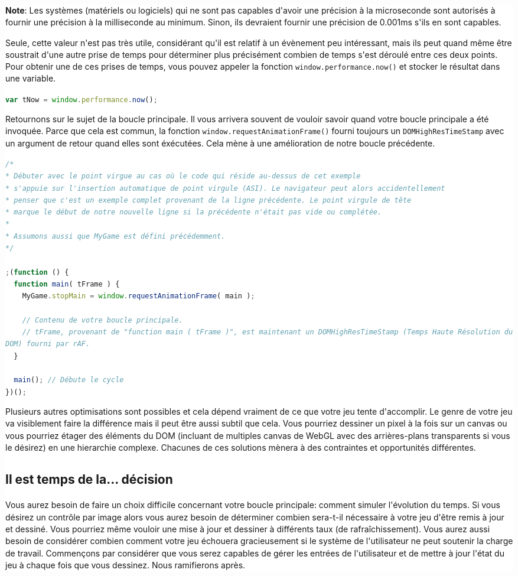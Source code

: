 **Note**: Les systèmes (matériels ou logiciels) qui ne sont pas capables d'avoir une précision à la microseconde sont autorisés à fournir une précision à la milliseconde au minimum. Sinon, ils devraient fournir une précision de 0.001ms s'ils en sont capables.

Seule, cette valeur n'est pas très utile, considérant qu'il est relatif à un évènement peu intéressant, mais ils peut quand même être soustrait d'une autre prise de temps pour déterminer plus précisément combien de temps s'est déroulé entre ces deux points. Pour obtenir une de ces prises de temps, vous pouvez appeler la fonction `window.performance.now()` et stocker le résultat dans une variable.

```js
var tNow = window.performance.now();
```

Retournons sur le sujet de la boucle principale. Il vous arrivera souvent de vouloir savoir quand votre boucle principale a été invoquée. Parce que cela est commun, la fonction `window.requestAnimationFrame()` fourni toujours un `DOMHighResTimeStamp` avec un argument de retour quand elles sont éxécutées. Cela mène à une amélioration de notre boucle précédente.

```js
/*
* Débuter avec le point virgue au cas où le code qui réside au-dessus de cet exemple
* s'appuie sur l'insertion automatique de point virgule (ASI). Le navigateur peut alors accidentellement
* penser que c'est un exemple complet provenant de la ligne précédente. Le point virgule de tête
* marque le début de notre nouvelle ligne si la précédente n'était pas vide ou complétée.
*
* Assumons aussi que MyGame est défini précédemment.
*/

;(function () {
  function main( tFrame ) {
    MyGame.stopMain = window.requestAnimationFrame( main );

    // Contenu de votre boucle principale.
    // tFrame, provenant de "function main ( tFrame )", est maintenant un DOMHighResTimeStamp (Temps Haute Résolution du DOM) fourni par rAF.
  }

  main(); // Débute le cycle
})();
```

Plusieurs autres optimisations sont possibles et cela dépend vraiment de ce que votre jeu tente d'accomplir. Le genre de votre jeu va visiblement faire la différence mais il peut être aussi subtil que cela. Vous pourriez dessiner un pixel à la fois sur un canvas ou vous pourriez étager des éléments du DOM (incluant de multiples canvas de WebGL avec des arrières-plans transparents si vous le désirez) en une hierarchie complexe. Chacunes de ces solutions mènera à des contraintes et opportunités différentes.

## Il est temps de la... décision

Vous aurez besoin de faire un choix difficile concernant votre boucle principale: comment simuler l'évolution du temps. Si vous désirez un contrôle par image alors vous aurez besoin de déterminer combien sera-t-il nécessaire à votre jeu d'être remis à jour et dessiné. Vous pourriez même vouloir une mise à jour et dessiner à différents taux (de rafraîchissement). Vous aurez aussi besoin de considérer combien comment votre jeu échouera gracieusement si le système de l'utilisateur ne peut soutenir la charge de travail. Commençons par considérer que vous serez capables de gérer les entrées de l'utilisateur et de mettre à jour l'état du jeu à chaque fois que vous dessinez. Nous ramifierons après.

